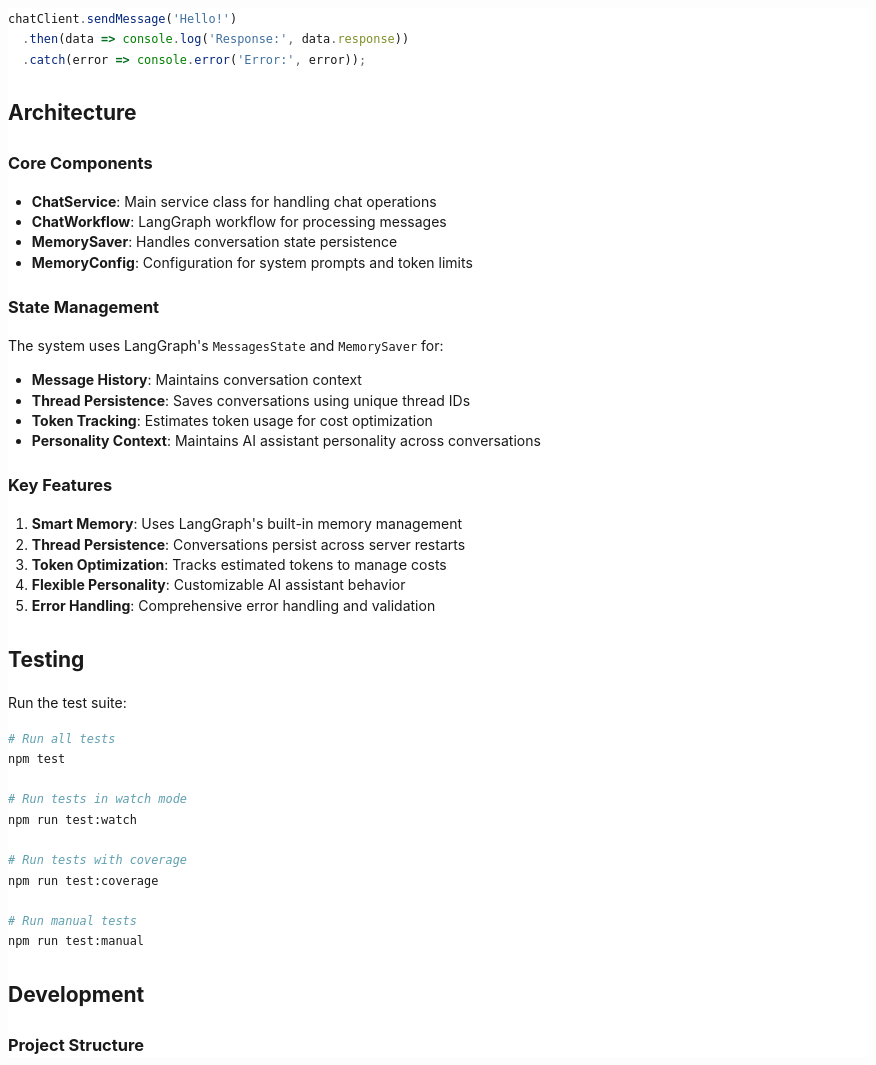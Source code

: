 ```javascript
chatClient.sendMessage('Hello!')
  .then(data => console.log('Response:', data.response))
  .catch(error => console.error('Error:', error));
```

## Architecture

### Core Components

- **ChatService**: Main service class for handling chat operations
- **ChatWorkflow**: LangGraph workflow for processing messages
- **MemorySaver**: Handles conversation state persistence
- **MemoryConfig**: Configuration for system prompts and token limits

### State Management

The system uses LangGraph's `MessagesState` and `MemorySaver` for:
- **Message History**: Maintains conversation context
- **Thread Persistence**: Saves conversations using unique thread IDs
- **Token Tracking**: Estimates token usage for cost optimization
- **Personality Context**: Maintains AI assistant personality across conversations

### Key Features

1. **Smart Memory**: Uses LangGraph's built-in memory management
2. **Thread Persistence**: Conversations persist across server restarts
3. **Token Optimization**: Tracks estimated tokens to manage costs
4. **Flexible Personality**: Customizable AI assistant behavior
5. **Error Handling**: Comprehensive error handling and validation

## Testing

Run the test suite:

```bash
# Run all tests
npm test

# Run tests in watch mode
npm run test:watch

# Run tests with coverage
npm run test:coverage

# Run manual tests
npm run test:manual
```

## Development

### Project Structure
